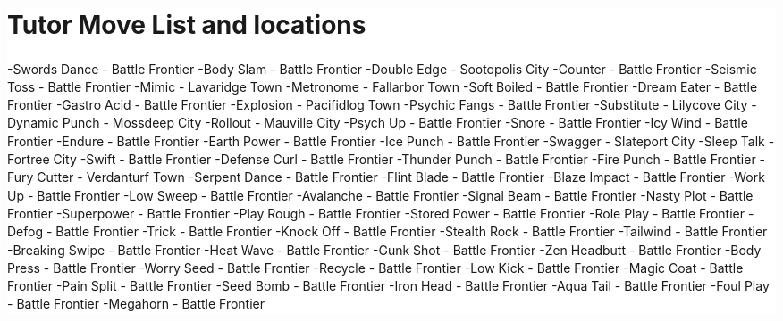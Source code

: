 # Tutor Move List and locations

-Swords Dance - Battle Frontier
-Body Slam - Battle Frontier
-Double Edge - Sootopolis City
-Counter - Battle Frontier
-Seismic Toss - Battle Frontier
-Mimic - Lavaridge Town
-Metronome - Fallarbor Town
-Soft Boiled - Battle Frontier
-Dream Eater - Battle Frontier
-Gastro Acid - Battle Frontier
-Explosion - Pacifidlog Town
-Psychic Fangs - Battle Frontier
-Substitute - Lilycove City
-Dynamic Punch - Mossdeep City
-Rollout - Mauville City
-Psych Up - Battle Frontier
-Snore - Battle Frontier
-Icy Wind - Battle Frontier
-Endure - Battle Frontier
-Earth Power - Battle Frontier
-Ice Punch - Battle Frontier
-Swagger - Slateport City
-Sleep Talk - Fortree City
-Swift - Battle Frontier
-Defense Curl - Battle Frontier
-Thunder Punch - Battle Frontier
-Fire Punch - Battle Frontier
-Fury Cutter - Verdanturf Town
-Serpent Dance - Battle Frontier
-Flint Blade - Battle Frontier
-Blaze Impact - Battle Frontier
-Work Up - Battle Frontier
-Low Sweep - Battle Frontier
-Avalanche - Battle Frontier
-Signal Beam - Battle Frontier
-Nasty Plot - Battle Frontier
-Superpower - Battle Frontier
-Play Rough - Battle Frontier
-Stored Power - Battle Frontier
-Role Play - Battle Frontier
-Defog - Battle Frontier
-Trick - Battle Frontier
-Knock Off - Battle Frontier
-Stealth Rock - Battle Frontier
-Tailwind - Battle Frontier
-Breaking Swipe - Battle Frontier
-Heat Wave - Battle Frontier
-Gunk Shot - Battle Frontier
-Zen Headbutt - Battle Frontier
-Body Press - Battle Frontier
-Worry Seed - Battle Frontier
-Recycle - Battle Frontier
-Low Kick - Battle Frontier
-Magic Coat - Battle Frontier
-Pain Split - Battle Frontier
-Seed Bomb - Battle Frontier
-Iron Head - Battle Frontier
-Aqua Tail - Battle Frontier
-Foul Play - Battle Frontier
-Megahorn - Battle Frontier
